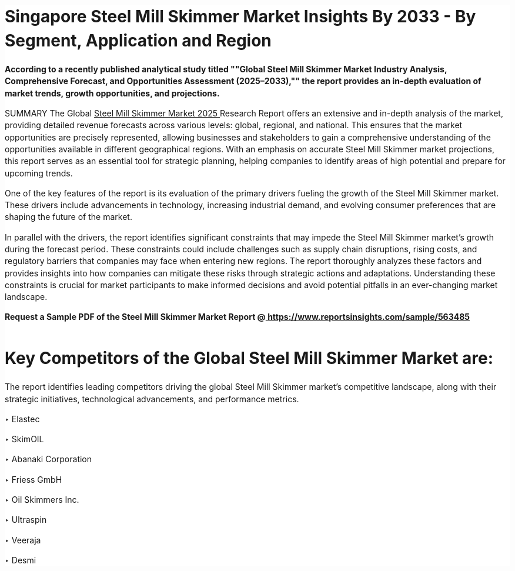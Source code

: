 # Singapore Steel Mill Skimmer Market Insights By 2033 - By Segment, Application and Region

<strong>According to a recently published analytical study titled ""Global Steel Mill Skimmer Market Industry Analysis, Comprehensive Forecast, and Opportunities Assessment (2025–2033),"" the report provides an in-depth evaluation of market trends, growth opportunities, and projections.</strong>

SUMMARY The Global <a href=https://www.reportsinsights.com/sample/563485>Steel Mill Skimmer Market 2025 </a> Research Report offers an extensive and in-depth analysis of the market, providing detailed revenue forecasts across various levels: global, regional, and national. This ensures that the market opportunities are precisely represented, allowing businesses and stakeholders to gain a comprehensive understanding of the opportunities available in different geographical regions. With an emphasis on accurate Steel Mill Skimmer market projections, this report serves as an essential tool for strategic planning, helping companies to identify areas of high potential and prepare for upcoming trends.

One of the key features of the report is its evaluation of the primary drivers fueling the growth of the Steel Mill Skimmer market. These drivers include advancements in technology, increasing industrial demand, and evolving consumer preferences that are shaping the future of the market. 

In parallel with the drivers, the report identifies significant constraints that may impede the Steel Mill Skimmer market’s growth during the forecast period. These constraints could include challenges such as supply chain disruptions, rising costs, and regulatory barriers that companies may face when entering new regions. The report thoroughly analyzes these factors and provides insights into how companies can mitigate these risks through strategic actions and adaptations. Understanding these constraints is crucial for market participants to make informed decisions and avoid potential pitfalls in an ever-changing market landscape.

<strong>Request a Sample PDF of the Steel Mill Skimmer Market Report </strong><strong>@<a href=https://www.reportsinsights.com/sample/563485> https://www.reportsinsights.com/sample/563485</a></strong></font>

# <strong>Key Competitors of the Global Steel Mill Skimmer Market are:</strong>

The report identifies leading competitors driving the global Steel Mill Skimmer market’s competitive landscape, along with their strategic initiatives, technological advancements, and performance metrics.

‣ Elastec

‣ SkimOIL

‣ Abanaki Corporation

‣ Friess GmbH

‣ Oil Skimmers Inc.

‣ Ultraspin

‣ Veeraja

‣ Desmi
